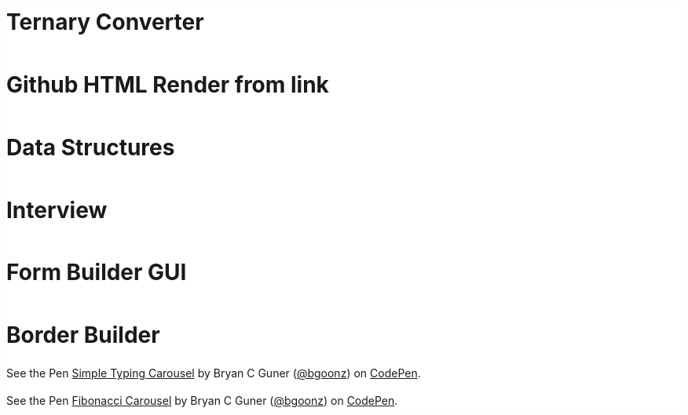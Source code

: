   

  
  
  

Ternary Converter
=================

  

  
  
  

Github HTML Render from link
============================

  

  
  
  

Data Structures
===============

  

  
  
  

Interview
=========

  

  
  
  
  

Form Builder GUI
================

  

  

Border Builder
==============

  

  
  
  
  
  

  

  
  
  

  

See the Pen [Simple Typing Carousel](https://codepen.io/bgoonz/pen/ExZvGoZ) by Bryan C Guner ([@bgoonz](https://codepen.io/bgoonz)) on [CodePen](https://codepen.io).

  
  
  
  

See the Pen [Fibonacci Carousel](https://codepen.io/bgoonz/pen/JjNagJo) by Bryan C Guner ([@bgoonz](https://codepen.io/bgoonz)) on [CodePen](https://codepen.io).
